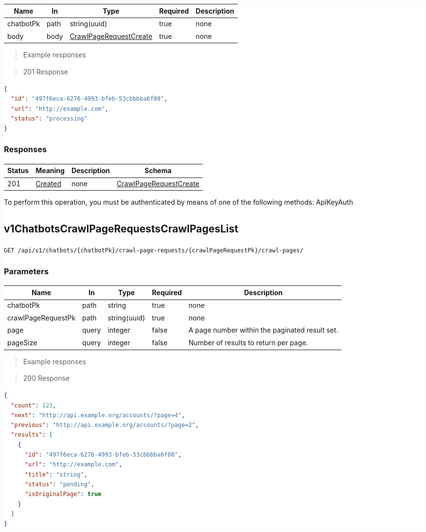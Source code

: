 |Name|In|Type|Required|Description|
|---|---|---|---|---|
|chatbotPk|path|string(uuid)|true|none|
|body|body|[CrawlPageRequestCreate](#schemacrawlpagerequestcreate)|true|none|

> Example responses

> 201 Response

```json
{
  "id": "497f6eca-6276-4993-bfeb-53cbbbba6f08",
  "url": "http://example.com",
  "status": "processing"
}
```

<h3 id="v1chatbotscrawlpagerequestscreate-responses">Responses</h3>

|Status|Meaning|Description|Schema|
|---|---|---|---|
|201|[Created](https://tools.ietf.org/html/rfc7231#section-6.3.2)|none|[CrawlPageRequestCreate](#schemacrawlpagerequestcreate)|

<aside class="warning">
To perform this operation, you must be authenticated by means of one of the following methods:
ApiKeyAuth
</aside>

## v1ChatbotsCrawlPageRequestsCrawlPagesList

<a id="opIdv1ChatbotsCrawlPageRequestsCrawlPagesList"></a>

`GET /api/v1/chatbots/{chatbotPk}/crawl-page-requests/{crawlPageRequestPk}/crawl-pages/`

<h3 id="v1chatbotscrawlpagerequestscrawlpageslist-parameters">Parameters</h3>

|Name|In|Type|Required|Description|
|---|---|---|---|---|
|chatbotPk|path|string|true|none|
|crawlPageRequestPk|path|string(uuid)|true|none|
|page|query|integer|false|A page number within the paginated result set.|
|pageSize|query|integer|false|Number of results to return per page.|

> Example responses

> 200 Response

```json
{
  "count": 123,
  "next": "http://api.example.org/accounts/?page=4",
  "previous": "http://api.example.org/accounts/?page=2",
  "results": [
    {
      "id": "497f6eca-6276-4993-bfeb-53cbbbba6f08",
      "url": "http://example.com",
      "title": "string",
      "status": "pending",
      "isOriginalPage": true
    }
  ]
}
```

